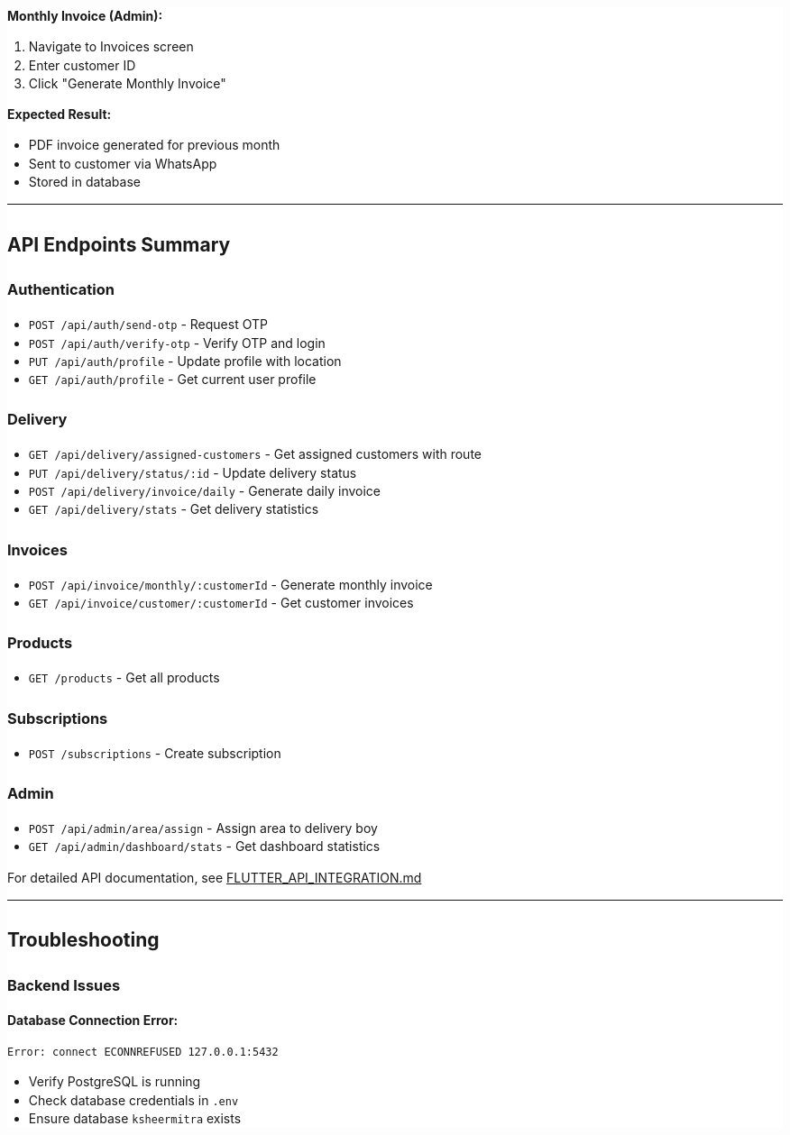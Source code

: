 **Monthly Invoice (Admin):**

1. Navigate to Invoices screen
2. Enter customer ID
3. Click "Generate Monthly Invoice"

**Expected Result:**
- PDF invoice generated for previous month
- Sent to customer via WhatsApp
- Stored in database

---

## API Endpoints Summary

### Authentication
- `POST /api/auth/send-otp` - Request OTP
- `POST /api/auth/verify-otp` - Verify OTP and login
- `PUT /api/auth/profile` - Update profile with location
- `GET /api/auth/profile` - Get current user profile

### Delivery
- `GET /api/delivery/assigned-customers` - Get assigned customers with route
- `PUT /api/delivery/status/:id` - Update delivery status
- `POST /api/delivery/invoice/daily` - Generate daily invoice
- `GET /api/delivery/stats` - Get delivery statistics

### Invoices
- `POST /api/invoice/monthly/:customerId` - Generate monthly invoice
- `GET /api/invoice/customer/:customerId` - Get customer invoices

### Products
- `GET /products` - Get all products

### Subscriptions
- `POST /subscriptions` - Create subscription

### Admin
- `POST /api/admin/area/assign` - Assign area to delivery boy
- `GET /api/admin/dashboard/stats` - Get dashboard statistics

For detailed API documentation, see [FLUTTER_API_INTEGRATION.md](FLUTTER_API_INTEGRATION.md)

---

## Troubleshooting

### Backend Issues

**Database Connection Error:**
```
Error: connect ECONNREFUSED 127.0.0.1:5432
```
- Verify PostgreSQL is running
- Check database credentials in `.env`
- Ensure database `ksheermitra` exists
